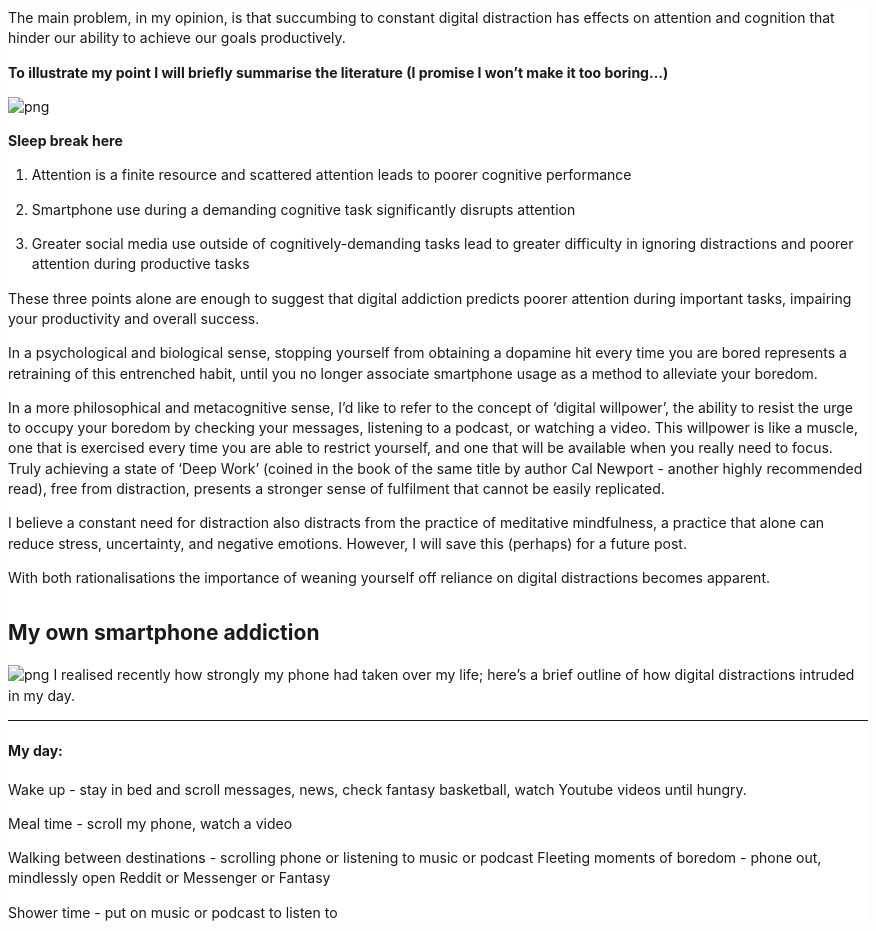 The main problem, in my opinion, is that succumbing to constant digital distraction has effects on attention and cognition that hinder our ability to achieve our goals productively. 

**To illustrate my point I will briefly summarise the literature (I promise I won’t make it too boring…)**

![png](/images/dopamine/2.png)

**Sleep break here**

1. Attention is a finite resource and scattered attention leads to poorer cognitive performance

2. Smartphone use during a demanding cognitive task significantly disrupts attention
3. Greater social media use outside of cognitively-demanding tasks lead to greater difficulty in ignoring distractions and poorer attention during productive tasks

These three points alone are enough to suggest that digital addiction predicts poorer attention during important tasks, impairing your productivity and overall success. 

In a psychological and biological sense, stopping yourself from obtaining a dopamine hit every time you are bored represents a retraining of this entrenched habit, until you no longer associate smartphone usage as a method to alleviate your boredom. 

In a more philosophical and metacognitive sense, I’d like to refer to the concept of ‘digital willpower’, the ability to resist the urge to occupy your boredom by checking your messages, listening to a podcast, or watching a video. This willpower is like a muscle, one that is exercised every time you are able to restrict yourself, and one that will be available when you really need to focus. Truly achieving a state of ‘Deep Work’ (coined in the book of the same title by author Cal Newport - another highly recommended read), free from distraction, presents a stronger sense of fulfilment that cannot be easily replicated. 

I believe a constant need for distraction also distracts from the practice of meditative mindfulness, a practice that alone can reduce stress, uncertainty, and negative emotions. However, I will save this (perhaps) for a future post.

With both rationalisations the importance of weaning yourself off reliance on digital distractions becomes apparent. 

## My own smartphone addiction
![png](/images/dopamine/3.png)
I realised recently how strongly my phone had taken over my life; here’s a brief outline of how digital distractions intruded in my day. 

---------------------------------------------------------------------------------

#### My day:
Wake up - stay in bed and scroll messages, news, check fantasy basketball, watch Youtube videos until hungry.

Meal time - scroll my phone, watch a video

Walking between destinations - scrolling phone or listening to music or podcast
Fleeting moments of boredom - phone out, mindlessly open Reddit or Messenger or Fantasy

Shower time - put on music or podcast to listen to
